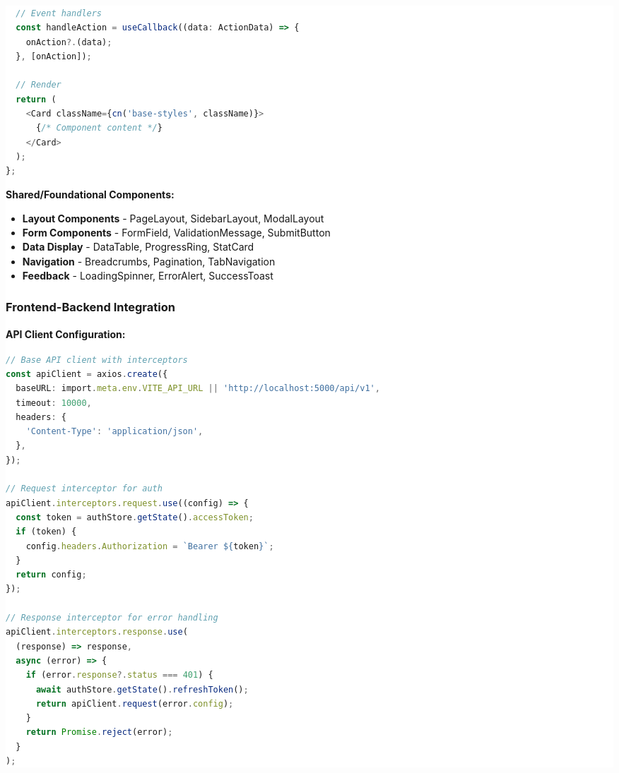 ```typescript
  // Event handlers
  const handleAction = useCallback((data: ActionData) => {
    onAction?.(data);
  }, [onAction]);
  
  // Render
  return (
    <Card className={cn('base-styles', className)}>
      {/* Component content */}
    </Card>
  );
};
```

**Shared/Foundational Components:**
- **Layout Components** - PageLayout, SidebarLayout, ModalLayout
- **Form Components** - FormField, ValidationMessage, SubmitButton
- **Data Display** - DataTable, ProgressRing, StatCard
- **Navigation** - Breadcrumbs, Pagination, TabNavigation
- **Feedback** - LoadingSpinner, ErrorAlert, SuccessToast

### Frontend-Backend Integration

**API Client Configuration:**
```typescript
// Base API client with interceptors
const apiClient = axios.create({
  baseURL: import.meta.env.VITE_API_URL || 'http://localhost:5000/api/v1',
  timeout: 10000,
  headers: {
    'Content-Type': 'application/json',
  },
});

// Request interceptor for auth
apiClient.interceptors.request.use((config) => {
  const token = authStore.getState().accessToken;
  if (token) {
    config.headers.Authorization = `Bearer ${token}`;
  }
  return config;
});

// Response interceptor for error handling
apiClient.interceptors.response.use(
  (response) => response,
  async (error) => {
    if (error.response?.status === 401) {
      await authStore.getState().refreshToken();
      return apiClient.request(error.config);
    }
    return Promise.reject(error);
  }
);
```
